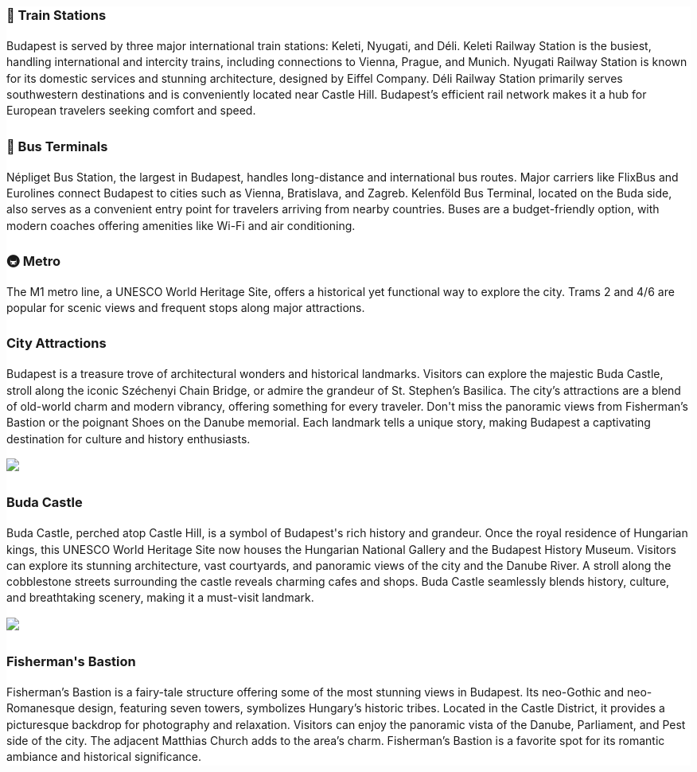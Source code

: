 ### 🚂 Train Stations

Budapest is served by three major international train stations: Keleti, Nyugati, and Déli. Keleti Railway Station is the busiest, handling international and intercity trains, including connections to Vienna, Prague, and Munich. Nyugati Railway Station is known for its domestic services and stunning architecture, designed by Eiffel Company. Déli Railway Station primarily serves southwestern destinations and is conveniently located near Castle Hill. Budapest’s efficient rail network makes it a hub for European travelers seeking comfort and speed.

### 🚌 Bus Terminals

Népliget Bus Station, the largest in Budapest, handles long-distance and international bus routes. Major carriers like FlixBus and Eurolines connect Budapest to cities such as Vienna, Bratislava, and Zagreb. Kelenföld Bus Terminal, located on the Buda side, also serves as a convenient entry point for travelers arriving from nearby countries. Buses are a budget-friendly option, with modern coaches offering amenities like Wi-Fi and air conditioning.

### 🚇 Metro

The M1 metro line, a UNESCO World Heritage Site, offers a historical yet functional way to explore the city. Trams 2 and 4/6 are popular for scenic views and frequent stops along major attractions.

### City Attractions

Budapest is a treasure trove of architectural wonders and historical landmarks. Visitors can explore the majestic Buda Castle, stroll along the iconic Széchenyi Chain Bridge, or admire the grandeur of St. Stephen’s Basilica. The city’s attractions are a blend of old-world charm and modern vibrancy, offering something for every traveler. Don't miss the panoramic views from Fisherman’s Bastion or the poignant Shoes on the Danube memorial. Each landmark tells a unique story, making Budapest a captivating destination for culture and history enthusiasts.

![](https://assets.mymaggie.ai/uploads/small_Buda_Castle_budapest_35413bef8a.jpg)

### Buda Castle

Buda Castle, perched atop Castle Hill, is a symbol of Budapest's rich history and grandeur. Once the royal residence of Hungarian kings, this UNESCO World Heritage Site now houses the Hungarian National Gallery and the Budapest History Museum. Visitors can explore its stunning architecture, vast courtyards, and panoramic views of the city and the Danube River. A stroll along the cobblestone streets surrounding the castle reveals charming cafes and shops. Buda Castle seamlessly blends history, culture, and breathtaking scenery, making it a must-visit landmark.

![](https://assets.mymaggie.ai/uploads/small_Fisherman_s_Bastion_budapest_2c7bccc8c8.jpg)

### Fisherman's Bastion

Fisherman’s Bastion is a fairy-tale structure offering some of the most stunning views in Budapest. Its neo-Gothic and neo-Romanesque design, featuring seven towers, symbolizes Hungary’s historic tribes. Located in the Castle District, it provides a picturesque backdrop for photography and relaxation. Visitors can enjoy the panoramic vista of the Danube, Parliament, and Pest side of the city. The adjacent Matthias Church adds to the area’s charm. Fisherman’s Bastion is a favorite spot for its romantic ambiance and historical significance.
